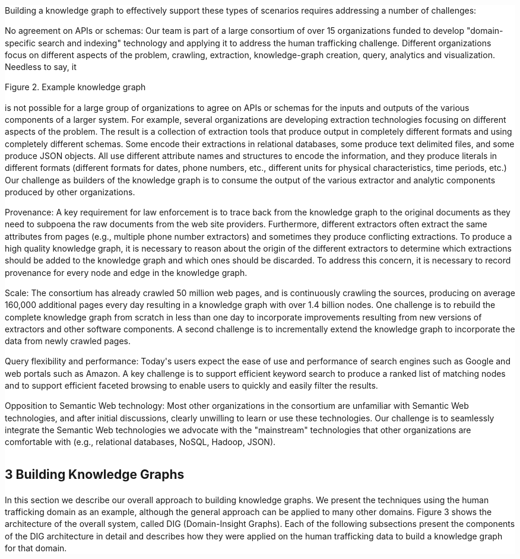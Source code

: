 Building a knowledge graph to effectively support these types of scenarios requires addressing a number of challenges:

No agreement on APIs or schemas: Our team is part of a large consortium of over 15 organizations funded to develop "domain-specific search and indexing" technology and applying it to address the human trafficking challenge. Different organizations focus on different aspects of the problem, crawling, extraction, knowledge-graph creation, query, analytics and visualization. Needless to say, it

Figure 2. Example knowledge graph

is not possible for a large group of organizations to agree on APIs or schemas for the inputs and outputs of the various components of a larger system. For example, several organizations are developing extraction technologies focusing on different aspects of the problem. The result is a collection of extraction tools that produce output in completely different formats and using completely different schemas. Some encode their extractions in relational databases, some produce text delimited files, and some produce JSON objects. All use different attribute names and structures to encode the information, and they produce literals in different formats (different formats for dates, phone numbers, etc., different units for physical characteristics, time periods, etc.) Our challenge as builders of the knowledge graph is to consume the output of the various extractor and analytic components produced by other organizations.

Provenance: A key requirement for law enforcement is to trace back from the knowledge graph to the original documents as they need to subpoena the raw documents from the web site providers. Furthermore, different extractors often extract the same attributes from pages (e.g., multiple phone number extractors) and sometimes they produce conflicting extractions. To produce a high quality knowledge graph, it is necessary to reason about the origin of the different extractors to determine which extractions should be added to the knowledge graph and which ones should be discarded. To address this concern, it is necessary to record provenance for every node and edge in the knowledge graph.

Scale: The consortium has already crawled 50 million web pages, and is continuously crawling the sources, producing on average 160,000 additional pages every day resulting in a knowledge graph with over 1.4 billion nodes. One challenge is to rebuild the complete knowledge graph from scratch in less than one day to incorporate improvements resulting from new versions of extractors and other software components. A second challenge is to incrementally extend the knowledge graph to incorporate the data from newly crawled pages.

Query flexibility and performance: Today's users expect the ease of use and performance of search engines such as Google and web portals such as Amazon. A key challenge is to support efficient keyword search to produce a ranked list of matching nodes and to support efficient faceted browsing to enable users to quickly and easily filter the results.

Opposition to Semantic Web technology: Most other organizations in the consortium are unfamiliar with Semantic Web technologies, and after initial discussions, clearly unwilling to learn or use these technologies. Our challenge is to seamlessly integrate the Semantic Web technologies we advocate with the "mainstream" technologies that other organizations are comfortable with (e.g., relational databases, NoSQL, Hadoop, JSON).

## 3 Building Knowledge Graphs

In this section we describe our overall approach to building knowledge graphs. We present the techniques using the human trafficking domain as an example, although the general approach can be applied to many other domains. Figure 3 shows the architecture of the overall system, called DIG (Domain-Insight Graphs). Each of the following subsections present the components of the DIG architecture in detail and describes how they were applied on the human trafficking data to build a knowledge graph for that domain.
